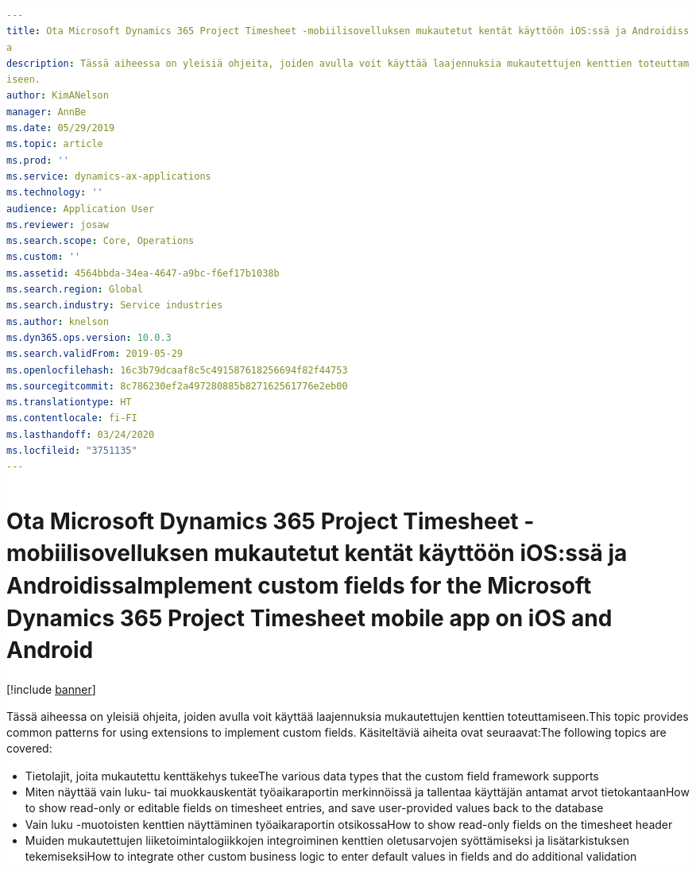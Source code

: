 ```yaml
---
title: Ota Microsoft Dynamics 365 Project Timesheet -mobiilisovelluksen mukautetut kentät käyttöön iOS:ssä ja Androidissa
description: Tässä aiheessa on yleisiä ohjeita, joiden avulla voit käyttää laajennuksia mukautettujen kenttien toteuttamiseen.
author: KimANelson
manager: AnnBe
ms.date: 05/29/2019
ms.topic: article
ms.prod: ''
ms.service: dynamics-ax-applications
ms.technology: ''
audience: Application User
ms.reviewer: josaw
ms.search.scope: Core, Operations
ms.custom: ''
ms.assetid: 4564bbda-34ea-4647-a9bc-f6ef17b1038b
ms.search.region: Global
ms.search.industry: Service industries
ms.author: knelson
ms.dyn365.ops.version: 10.0.3
ms.search.validFrom: 2019-05-29
ms.openlocfilehash: 16c3b79dcaaf8c5c491587618256694f82f44753
ms.sourcegitcommit: 8c786230ef2a497280885b827162561776e2eb00
ms.translationtype: HT
ms.contentlocale: fi-FI
ms.lasthandoff: 03/24/2020
ms.locfileid: "3751135"
---
```

# <a name="implement-custom-fields-for-the-microsoft-dynamics-365-project-timesheet-mobile-app-on-ios-and-android"></a><span data-ttu-id="cc18a-103">Ota Microsoft Dynamics 365 Project Timesheet -mobiilisovelluksen mukautetut kentät käyttöön iOS:ssä ja Androidissa</span><span class="sxs-lookup"><span data-stu-id="cc18a-103">Implement custom fields for the Microsoft Dynamics 365 Project Timesheet mobile app on iOS and Android</span></span>

[!include [banner](../includes/banner.md)]

<span data-ttu-id="cc18a-104">Tässä aiheessa on yleisiä ohjeita, joiden avulla voit käyttää laajennuksia mukautettujen kenttien toteuttamiseen.</span><span class="sxs-lookup"><span data-stu-id="cc18a-104">This topic provides common patterns for using extensions to implement custom fields.</span></span> <span data-ttu-id="cc18a-105">Käsiteltäviä aiheita ovat seuraavat:</span><span class="sxs-lookup"><span data-stu-id="cc18a-105">The following topics are covered:</span></span>

- <span data-ttu-id="cc18a-106">Tietolajit, joita mukautettu kenttäkehys tukee</span><span class="sxs-lookup"><span data-stu-id="cc18a-106">The various data types that the custom field framework supports</span></span>
- <span data-ttu-id="cc18a-107">Miten näyttää vain luku- tai muokkauskentät työaikaraportin merkinnöissä ja tallentaa käyttäjän antamat arvot tietokantaan</span><span class="sxs-lookup"><span data-stu-id="cc18a-107">How to show read-only or editable fields on timesheet entries, and save user-provided values back to the database</span></span>
- <span data-ttu-id="cc18a-108">Vain luku -muotoisten kenttien näyttäminen työaikaraportin otsikossa</span><span class="sxs-lookup"><span data-stu-id="cc18a-108">How to show read-only fields on the timesheet header</span></span>
- <span data-ttu-id="cc18a-109">Muiden mukautettujen liiketoimintalogiikkojen integroiminen kenttien oletusarvojen syöttämiseksi ja lisätarkistuksen tekemiseksi</span><span class="sxs-lookup"><span data-stu-id="cc18a-109">How to integrate other custom business logic to enter default values in fields and do additional validation</span></span>
